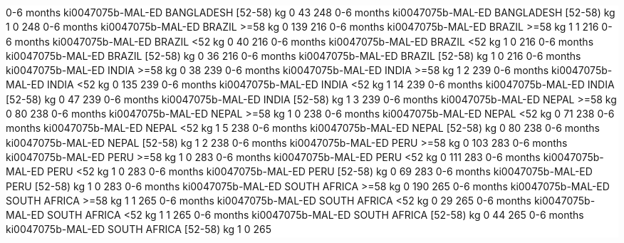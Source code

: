 0-6 months    ki0047075b-MAL-ED          BANGLADESH                     [52-58) kg            0       43     248
0-6 months    ki0047075b-MAL-ED          BANGLADESH                     [52-58) kg            1        0     248
0-6 months    ki0047075b-MAL-ED          BRAZIL                         >=58 kg               0      139     216
0-6 months    ki0047075b-MAL-ED          BRAZIL                         >=58 kg               1        1     216
0-6 months    ki0047075b-MAL-ED          BRAZIL                         <52 kg                0       40     216
0-6 months    ki0047075b-MAL-ED          BRAZIL                         <52 kg                1        0     216
0-6 months    ki0047075b-MAL-ED          BRAZIL                         [52-58) kg            0       36     216
0-6 months    ki0047075b-MAL-ED          BRAZIL                         [52-58) kg            1        0     216
0-6 months    ki0047075b-MAL-ED          INDIA                          >=58 kg               0       38     239
0-6 months    ki0047075b-MAL-ED          INDIA                          >=58 kg               1        2     239
0-6 months    ki0047075b-MAL-ED          INDIA                          <52 kg                0      135     239
0-6 months    ki0047075b-MAL-ED          INDIA                          <52 kg                1       14     239
0-6 months    ki0047075b-MAL-ED          INDIA                          [52-58) kg            0       47     239
0-6 months    ki0047075b-MAL-ED          INDIA                          [52-58) kg            1        3     239
0-6 months    ki0047075b-MAL-ED          NEPAL                          >=58 kg               0       80     238
0-6 months    ki0047075b-MAL-ED          NEPAL                          >=58 kg               1        0     238
0-6 months    ki0047075b-MAL-ED          NEPAL                          <52 kg                0       71     238
0-6 months    ki0047075b-MAL-ED          NEPAL                          <52 kg                1        5     238
0-6 months    ki0047075b-MAL-ED          NEPAL                          [52-58) kg            0       80     238
0-6 months    ki0047075b-MAL-ED          NEPAL                          [52-58) kg            1        2     238
0-6 months    ki0047075b-MAL-ED          PERU                           >=58 kg               0      103     283
0-6 months    ki0047075b-MAL-ED          PERU                           >=58 kg               1        0     283
0-6 months    ki0047075b-MAL-ED          PERU                           <52 kg                0      111     283
0-6 months    ki0047075b-MAL-ED          PERU                           <52 kg                1        0     283
0-6 months    ki0047075b-MAL-ED          PERU                           [52-58) kg            0       69     283
0-6 months    ki0047075b-MAL-ED          PERU                           [52-58) kg            1        0     283
0-6 months    ki0047075b-MAL-ED          SOUTH AFRICA                   >=58 kg               0      190     265
0-6 months    ki0047075b-MAL-ED          SOUTH AFRICA                   >=58 kg               1        1     265
0-6 months    ki0047075b-MAL-ED          SOUTH AFRICA                   <52 kg                0       29     265
0-6 months    ki0047075b-MAL-ED          SOUTH AFRICA                   <52 kg                1        1     265
0-6 months    ki0047075b-MAL-ED          SOUTH AFRICA                   [52-58) kg            0       44     265
0-6 months    ki0047075b-MAL-ED          SOUTH AFRICA                   [52-58) kg            1        0     265